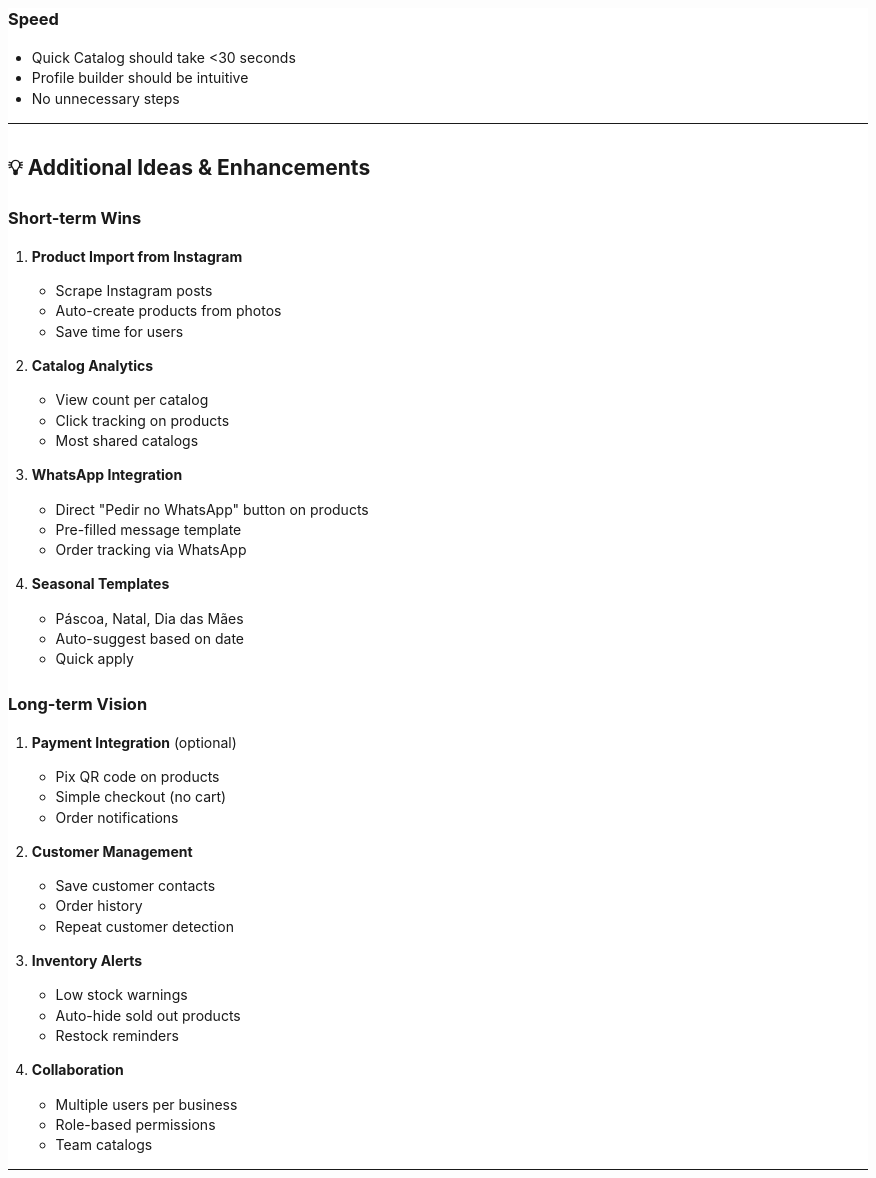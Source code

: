 ### Speed
- Quick Catalog should take <30 seconds
- Profile builder should be intuitive
- No unnecessary steps

---

## 💡 Additional Ideas & Enhancements

### Short-term Wins
1. **Product Import from Instagram**
   - Scrape Instagram posts
   - Auto-create products from photos
   - Save time for users

2. **Catalog Analytics**
   - View count per catalog
   - Click tracking on products
   - Most shared catalogs

3. **WhatsApp Integration**
   - Direct "Pedir no WhatsApp" button on products
   - Pre-filled message template
   - Order tracking via WhatsApp

4. **Seasonal Templates**
   - Páscoa, Natal, Dia das Mães
   - Auto-suggest based on date
   - Quick apply

### Long-term Vision
1. **Payment Integration** (optional)
   - Pix QR code on products
   - Simple checkout (no cart)
   - Order notifications

2. **Customer Management**
   - Save customer contacts
   - Order history
   - Repeat customer detection

3. **Inventory Alerts**
   - Low stock warnings
   - Auto-hide sold out products
   - Restock reminders

4. **Collaboration**
   - Multiple users per business
   - Role-based permissions
   - Team catalogs

---
